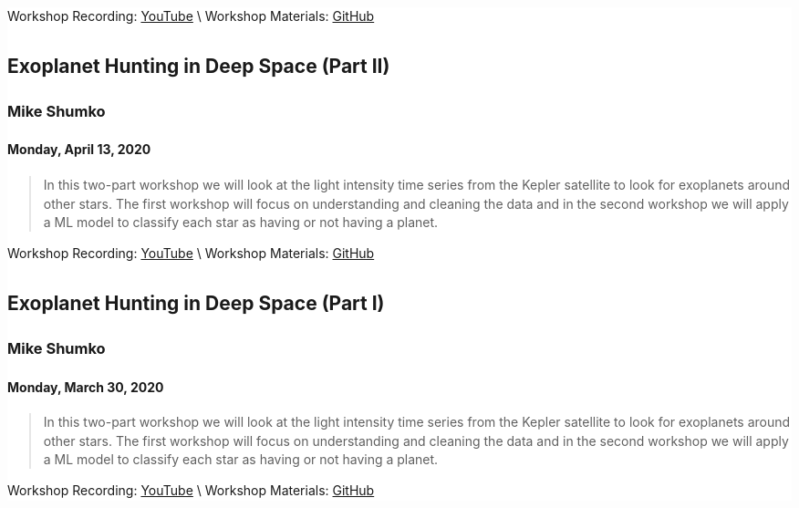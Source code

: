 Workshop Recording: [YouTube](https://youtu.be/y55OMH-wAe8) \\
Workshop Materials: [GitHub](https://github.com/RockyMountainDataScience/Spring_2020_Workshops/tree/master/workshop7)

## Exoplanet Hunting in Deep Space (Part II)
### Mike Shumko
#### Monday, April 13, 2020

> In this two-part workshop we will look at the light intensity time  series from the Kepler satellite to look for exoplanets around other  stars. The first workshop will focus on understanding and cleaning the  data and in the second workshop we will apply a ML model to classify each star as having or not having a planet.

Workshop Recording: [YouTube](https://youtu.be/CySiibyrTaU) \\
Workshop Materials: [GitHub](https://github.com/RockyMountainDataScience/Spring_2020_Workshops/tree/master/workshop5)


## Exoplanet Hunting in Deep Space (Part I)
### Mike Shumko
#### Monday, March 30, 2020

> In this two-part workshop we will look at the light intensity time  series from the Kepler satellite to look for exoplanets around other  stars. The first workshop will focus on understanding and cleaning the  data and in the second workshop we will apply a ML model to classify each star as having or not having a planet.

Workshop Recording: [YouTube](https://youtu.be/6g5yRDcd9kU) \\
Workshop Materials: [GitHub](https://github.com/RockyMountainDataScience/Spring_2020_Workshops/tree/master/workshop5)
